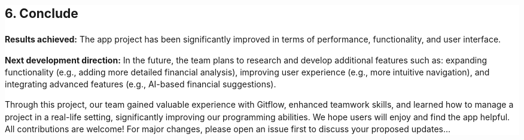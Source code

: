## 6. Conclude
**Results achieved:** The app project has been significantly improved in terms of performance, functionality, and user interface.

**Next development direction:** In the future, the team plans to research and develop additional features such as: expanding functionality (e.g., adding more detailed financial analysis), improving user experience (e.g., more intuitive navigation), and integrating advanced features (e.g., AI-based financial suggestions).

Through this project, our team gained valuable experience with Gitflow, enhanced teamwork skills, and learned how to manage a project in a real-life setting, significantly improving our programming abilities. We hope users will enjoy and find the app helpful. All contributions are welcome! For major changes, please open an issue first to discuss your proposed updates...
